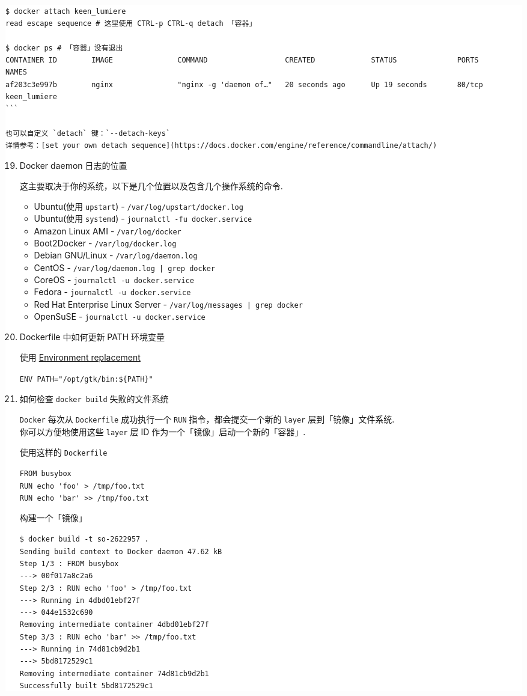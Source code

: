     $ docker attach keen_lumiere
    read escape sequence # 这里使用 CTRL-p CTRL-q detach 「容器」

    $ docker ps # 「容器」没有退出
    CONTAINER ID        IMAGE               COMMAND                  CREATED             STATUS              PORTS               NAMES
    af203c3e997b        nginx               "nginx -g 'daemon of…"   20 seconds ago      Up 19 seconds       80/tcp              keen_lumiere
    ```

    也可以自定义 `detach` 键：`--detach-keys`  
    详情参考：[set your own detach sequence](https://docs.docker.com/engine/reference/commandline/attach/)

19. Docker daemon 日志的位置

    这主要取决于你的系统，以下是几个位置以及包含几个操作系统的命令.
    - Ubuntu(使用 `upstart`) - `/var/log/upstart/docker.log`
    - Ubuntu(使用 `systemd`) - `journalctl -fu docker.service`
    - Amazon Linux AMI - `/var/log/docker`
    - Boot2Docker - `/var/log/docker.log`
    - Debian GNU/Linux - `/var/log/daemon.log`
    - CentOS - `/var/log/daemon.log | grep docker`
    - CoreOS - `journalctl -u docker.service`
    - Fedora - `journalctl -u docker.service`
    - Red Hat Enterprise Linux Server - `/var/log/messages | grep docker`
    - OpenSuSE - `journalctl -u docker.service`

20. Dockerfile 中如何更新 PATH 环境变量

    使用 [Environment replacement](https://docs.docker.com/engine/reference/builder/#environment-replacement)
    ```
    ENV PATH="/opt/gtk/bin:${PATH}"
    ```

21. 如何检查 `docker build` 失败的文件系统

    `Docker` 每次从 `Dockerfile` 成功执行一个 `RUN` 指令，都会提交一个新的 `layer` 层到「镜像」文件系统.  
    你可以方便地使用这些 `layer` 层 ID 作为一个「镜像」启动一个新的「容器」.

    使用这样的 `Dockerfile`
    ```
    FROM busybox
    RUN echo 'foo' > /tmp/foo.txt
    RUN echo 'bar' >> /tmp/foo.txt
    ```
    构建一个「镜像」
    ```
    $ docker build -t so-2622957 .
    Sending build context to Docker daemon 47.62 kB
    Step 1/3 : FROM busybox
    ---> 00f017a8c2a6
    Step 2/3 : RUN echo 'foo' > /tmp/foo.txt
    ---> Running in 4dbd01ebf27f
    ---> 044e1532c690
    Removing intermediate container 4dbd01ebf27f
    Step 3/3 : RUN echo 'bar' >> /tmp/foo.txt
    ---> Running in 74d81cb9d2b1
    ---> 5bd8172529c1
    Removing intermediate container 74d81cb9d2b1
    Successfully built 5bd8172529c1
    ```
